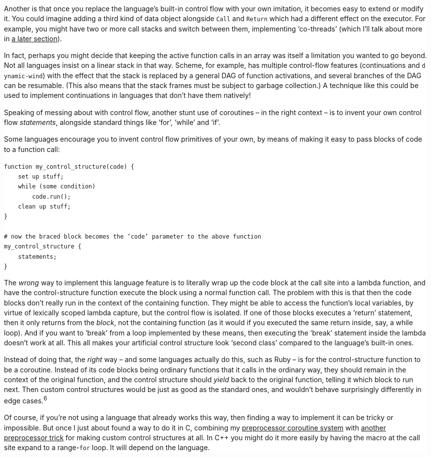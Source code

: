 Another is that once you replace the language’s built-in control flow with your own imitation, it becomes easy to extend or modify it. You could imagine adding a third kind of data object alongside `Call` and `Return` which had a different effect on the executor. For example, you might have two or more call stacks and switch between them, implementing ‘co-threads’ (which I’ll talk about more in [a later section](#cothreads)).

In fact, perhaps you might decide that keeping the active function calls in an array was itself a limitation you wanted to go beyond. Not all languages insist on a linear stack in that way. Scheme, for example, has multiple control-flow features (continuations and `dynamic-wind`) with the effect that the stack is replaced by a general DAG of function activations, and several branches of the DAG can be resumable. (This also means that the stack frames must be subject to garbage collection.) A technique like this could be used to implement continuations in languages that don’t have them natively!

Speaking of messing about with control flow, another stunt use of coroutines – in the right context – is to invent your own control flow _statements_, alongside standard things like ‘for’, ‘while’ and ‘if’.

Some languages encourage you to invent control flow primitives of your own, by means of making it easy to pass blocks of code to a function call:

```
function my_control_structure(code) {
    set up stuff;
    while (some condition)
        code.run();
    clean up stuff;
}

# now the braced block becomes the ‘code’ parameter to the above function
my_control_structure {
    statements;
}
```

The _wrong_ way to implement this language feature is to literally wrap up the code block at the call site into a lambda function, and have the control-structure function execute the block using a normal function call. The problem with this is that then the code blocks don’t really run in the context of the containing function. They might be able to access the function’s local variables, by virtue of lexically scoped lambda capture, but the control flow is isolated. If one of those blocks executes a ‘return’ statement, then it only returns from the _block_, not the containing function (as it would if you executed the same return inside, say, a while loop). And if you want to ‘break’ from a loop implemented by these means, then executing the ‘break’ statement inside the lambda doesn’t work at all. This all makes your artificial control structure look ‘second class’ compared to the language’s built-in ones.

Instead of doing that, the _right_ way – and some languages actually do this, such as Ruby – is for the control-structure function to be a coroutine. Instead of its code blocks being ordinary functions that it calls in the ordinary way, they should remain in the context of the original function, and the control structure should _yield_ back to the original function, telling it which block to run next. Then custom control structures would be just as good as the standard ones, and wouldn’t behave surprisingly differently in edge cases.<sup id='footnote-if-for-while'>6</sup>

Of course, if you’re not using a language that already works this way, then finding a way to implement it can be tricky or impossible. But once I just about found a way to do it in C, combining my [preprocessor coroutine system](https://www.chiark.greenend.org.uk/~sgtatham/coroutines.html) with [another preprocessor trick](https://www.chiark.greenend.org.uk/~sgtatham/mp/) for making custom control structures at all. In C++ you might do it more easily by having the macro at the call site expand to a range-`for` loop. It will depend on the language.
